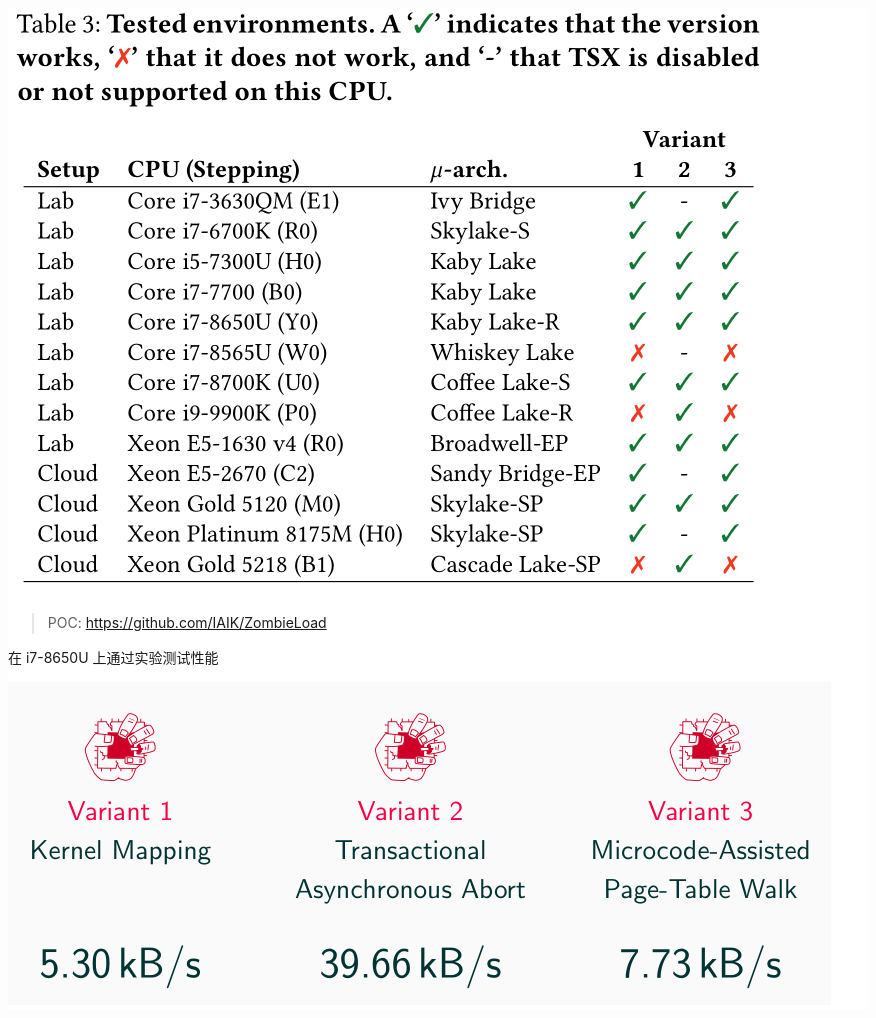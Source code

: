 ![](./images/zombieload.assets/image-20210425191738163.png)

> POC: https://github.com/IAIK/ZombieLoad

在 i7-8650U 上通过实验测试性能

![](./images/zombieload.assets/image-20210428133147292.png)
